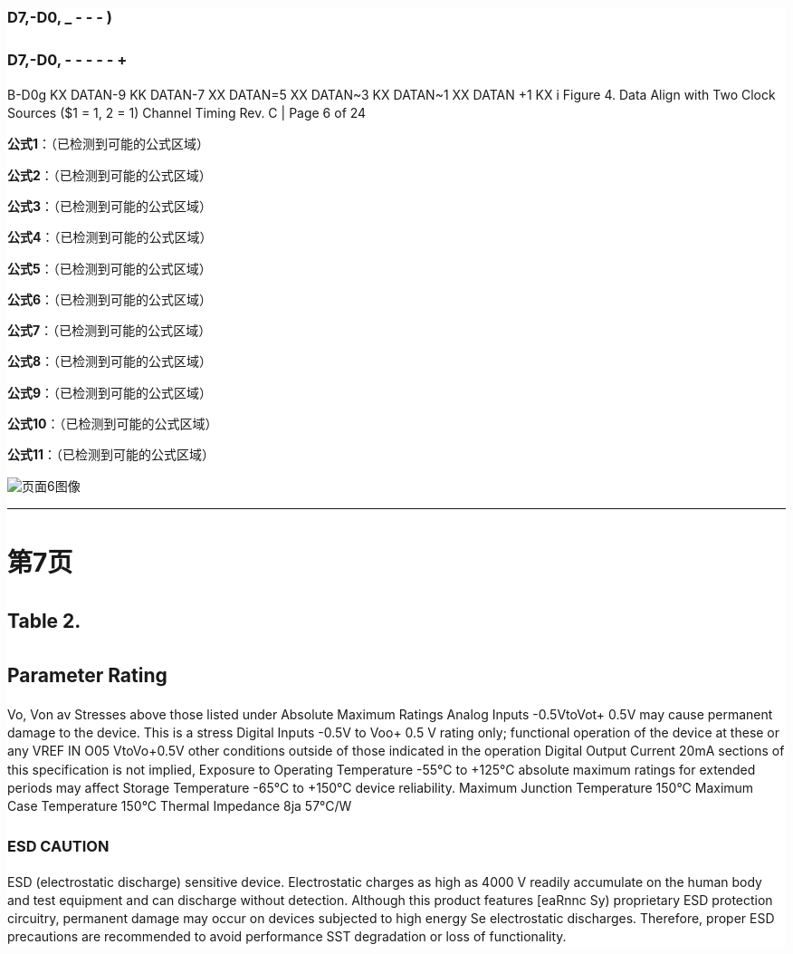 ### D7,-D0, _ - - - )
### D7,-D0, - - - - - +
B-D0g KX DATAN-9 KK DATAN-7 XX DATAN=5 XX DATAN~3 KX DATAN~1 XX DATAN +1 KX i
Figure 4. Data Align with Two Clock Sources ($1 = 1, 2 = 1) Channel Timing
Rev. C | Page 6 of 24


**公式1**：（已检测到可能的公式区域）


**公式2**：（已检测到可能的公式区域）


**公式3**：（已检测到可能的公式区域）


**公式4**：（已检测到可能的公式区域）


**公式5**：（已检测到可能的公式区域）


**公式6**：（已检测到可能的公式区域）


**公式7**：（已检测到可能的公式区域）


**公式8**：（已检测到可能的公式区域）


**公式9**：（已检测到可能的公式区域）


**公式10**：（已检测到可能的公式区域）


**公式11**：（已检测到可能的公式区域）


![页面6图像](temp_page_6.png)


---
# 第7页


## Table 2.
## Parameter Rating
Vo, Von av Stresses above those listed under Absolute Maximum Ratings
Analog Inputs -0.5VtoVot+ 0.5V may cause permanent damage to the device. This is a stress
Digital Inputs -0.5V to Voo+ 0.5 V rating only; functional operation of the device at these or any
VREF IN O05 VtoVo+0.5V other conditions outside of those indicated in the operation
Digital Output Current 20mA sections of this specification is not implied, Exposure to
Operating Temperature -55°C to +125°C absolute maximum ratings for extended periods may affect
Storage Temperature -65°C to +150°C device reliability.
Maximum Junction Temperature 150°C
Maximum Case Temperature 150°C
Thermal Impedance 8ja 57°C/W
### ESD CAUTION
ESD (electrostatic discharge) sensitive device. Electrostatic charges as high as 4000 V readily accumulate on
the human body and test equipment and can discharge without detection. Although this product features [eaRnnc Sy)
proprietary ESD protection circuitry, permanent damage may occur on devices subjected to high energy Se
electrostatic discharges. Therefore, proper ESD precautions are recommended to avoid performance SST
degradation or loss of functionality.

